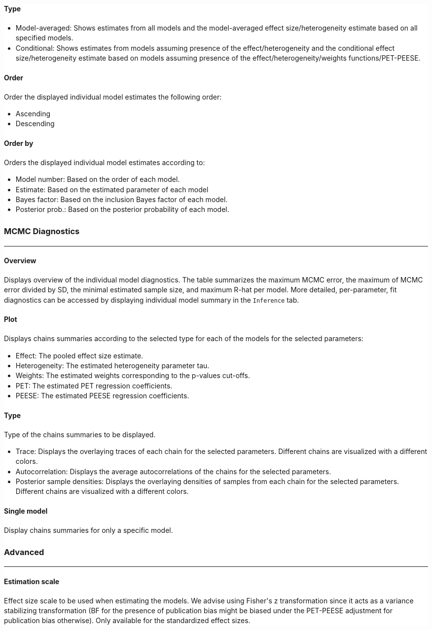 #### Type
  - Model-averaged: Shows estimates from all models and the model-averaged effect size/heterogeneity estimate based on all specified models.
  - Conditional: Shows estimates from models assuming presence of the effect/heterogeneity and the conditional effect size/heterogeneity estimate based on models assuming presence of the effect/heterogeneity/weights functions/PET-PEESE.

#### Order
Order the displayed individual model estimates the following order:
- Ascending
- Descending

#### Order by
Orders the displayed individual model estimates according to:
- Model number: Based on the order of each model.
- Estimate: Based on the estimated parameter of each model
- Bayes factor: Based on the inclusion Bayes factor of each model.
- Posterior prob.: Based on the posterior probability of each model.


### MCMC Diagnostics
---
#### Overview
Displays overview of the individual model diagnostics. The table summarizes the maximum MCMC error, the maximum of MCMC error divided by SD, the minimal estimated sample size, and maximum R-hat per model. More detailed, per-parameter, fit diagnostics can be accessed by displaying individual model summary in the `Inference` tab.

#### Plot
Displays chains summaries according to the selected type for each of the models for the selected parameters:
- Effect: The pooled effect size estimate.
- Heterogeneity: The estimated heterogeneity parameter tau.
- Weights: The estimated weights corresponding to the p-values cut-offs.
- PET: The estimated PET regression coefficients.
- PEESE: The estimated PEESE regression coefficients.

#### Type
Type of the chains summaries to be displayed.
- Trace: Displays the overlaying traces of each chain for the selected parameters. Different chains are visualized with a different colors.
- Autocorrelation: Displays the average autocorrelations of the chains for the selected parameters.
- Posterior sample densities: Displays the overlaying densities of samples from each chain for the selected parameters. Different chains are visualized with a different colors.

#### Single model
Display chains summaries for only a specific model.


### Advanced
---
#### Estimation scale
Effect size scale to be used when estimating the models. We advise using Fisher's z transformation since it acts as a variance stabilizing transformation (BF for the presence of publication bias might be biased under the PET-PEESE adjustment for publication bias otherwise). Only available for the standardized effect sizes.
